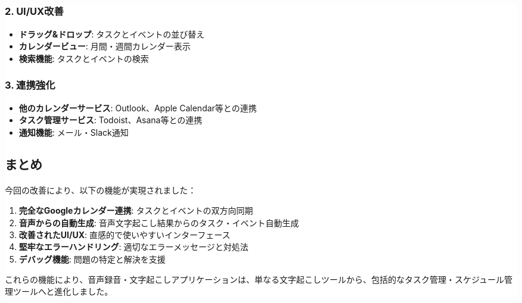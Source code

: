 ### 2. UI/UX改善
- **ドラッグ&ドロップ**: タスクとイベントの並び替え
- **カレンダービュー**: 月間・週間カレンダー表示
- **検索機能**: タスクとイベントの検索

### 3. 連携強化
- **他のカレンダーサービス**: Outlook、Apple Calendar等との連携
- **タスク管理サービス**: Todoist、Asana等との連携
- **通知機能**: メール・Slack通知

## まとめ

今回の改善により、以下の機能が実現されました：

1. **完全なGoogleカレンダー連携**: タスクとイベントの双方向同期
2. **音声からの自動生成**: 音声文字起こし結果からのタスク・イベント自動生成
3. **改善されたUI/UX**: 直感的で使いやすいインターフェース
4. **堅牢なエラーハンドリング**: 適切なエラーメッセージと対処法
5. **デバッグ機能**: 問題の特定と解決を支援

これらの機能により、音声録音・文字起こしアプリケーションは、単なる文字起こしツールから、包括的なタスク管理・スケジュール管理ツールへと進化しました。
